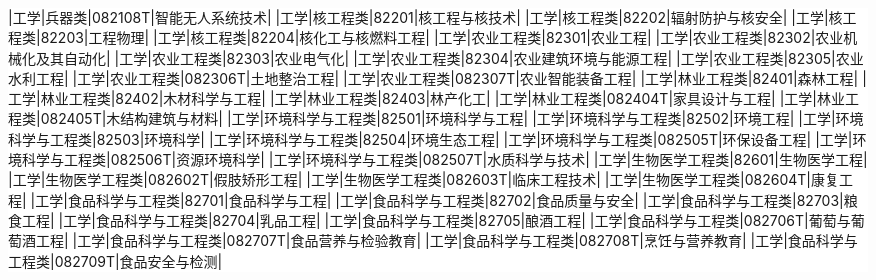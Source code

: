 |工学|兵器类|082108T|智能无人系统技术|
|工学|核工程类|82201|核工程与核技术|
|工学|核工程类|82202|辐射防护与核安全|
|工学|核工程类|82203|工程物理|
|工学|核工程类|82204|核化工与核燃料工程|
|工学|农业工程类|82301|农业工程|
|工学|农业工程类|82302|农业机械化及其自动化|
|工学|农业工程类|82303|农业电气化|
|工学|农业工程类|82304|农业建筑环境与能源工程|
|工学|农业工程类|82305|农业水利工程|
|工学|农业工程类|082306T|土地整治工程|
|工学|农业工程类|082307T|农业智能装备工程|
|工学|林业工程类|82401|森林工程|
|工学|林业工程类|82402|木材科学与工程|
|工学|林业工程类|82403|林产化工|
|工学|林业工程类|082404T|家具设计与工程|
|工学|林业工程类|082405T|木结构建筑与材料|
|工学|环境科学与工程类|82501|环境科学与工程|
|工学|环境科学与工程类|82502|环境工程|
|工学|环境科学与工程类|82503|环境科学|
|工学|环境科学与工程类|82504|环境生态工程|
|工学|环境科学与工程类|082505T|环保设备工程|
|工学|环境科学与工程类|082506T|资源环境科学|
|工学|环境科学与工程类|082507T|水质科学与技术|
|工学|生物医学工程类|82601|生物医学工程|
|工学|生物医学工程类|082602T|假肢矫形工程|
|工学|生物医学工程类|082603T|临床工程技术|
|工学|生物医学工程类|082604T|康复工程|
|工学|食品科学与工程类|82701|食品科学与工程|
|工学|食品科学与工程类|82702|食品质量与安全|
|工学|食品科学与工程类|82703|粮食工程|
|工学|食品科学与工程类|82704|乳品工程|
|工学|食品科学与工程类|82705|酿酒工程|
|工学|食品科学与工程类|082706T|葡萄与葡萄酒工程|
|工学|食品科学与工程类|082707T|食品营养与检验教育|
|工学|食品科学与工程类|082708T|烹饪与营养教育|
|工学|食品科学与工程类|082709T|食品安全与检测|